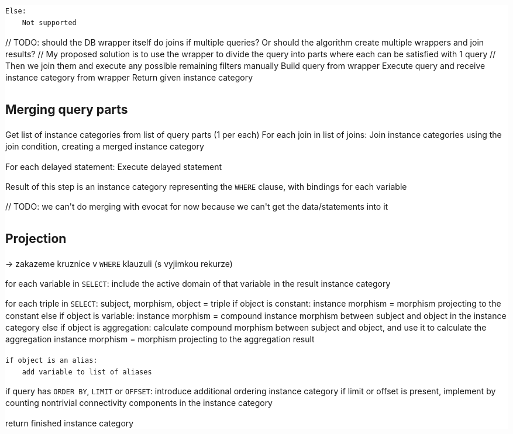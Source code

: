     Else:
        Not supported

// TODO: should the DB wrapper itself do joins if multiple queries? Or should the algorithm create multiple wrappers and join results?
// My proposed solution is to use the wrapper to divide the query into parts where each can be satisfied with 1 query
// Then we join them and execute any possible remaining filters manually
Build query from wrapper
Execute query and receive instance category from wrapper
Return given instance category

## Merging query parts

Get list of instance categories from list of query parts (1 per each)
For each join in list of joins:
    Join instance categories using the join condition, creating a merged instance category

For each delayed statement:
    Execute delayed statement

Result of this step is an instance category representing the `WHERE` clause, with bindings for each variable

// TODO: we can't do merging with evocat for now because we can't get the data/statements into it

## Projection

-> zakazeme kruznice v `WHERE` klauzuli (s vyjimkou rekurze)

for each variable in `SELECT`:
        include the active domain of that variable in the result instance category

for each triple in `SELECT`:
    subject, morphism, object = triple
    if object is constant:
        instance morphism = morphism projecting to the constant
    else if object is variable:
        instance morphism = compound instance morphism between subject and object in the instance category
    else if object is aggregation:
        calculate compound morphism between subject and object, and use it to calculate the aggregation
        instance morphism = morphism projecting to the aggregation result
    
    if object is an alias:
        add variable to list of aliases

if query has `ORDER BY`, `LIMIT` or `OFFSET`:
    introduce additional ordering instance category
    if limit or offset is present, implement by counting nontrivial connectivity components in the instance category

return finished instance category

